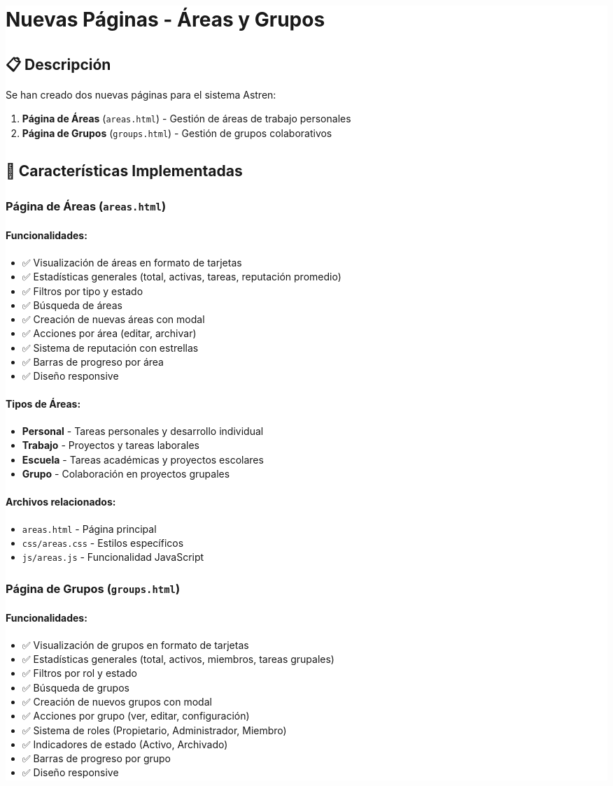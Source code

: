 # Nuevas Páginas - Áreas y Grupos

## 📋 Descripción

Se han creado dos nuevas páginas para el sistema Astren:

1. **Página de Áreas** (`areas.html`) - Gestión de áreas de trabajo personales
2. **Página de Grupos** (`groups.html`) - Gestión de grupos colaborativos

## 🎨 Características Implementadas

### Página de Áreas (`areas.html`)

#### Funcionalidades:
- ✅ Visualización de áreas en formato de tarjetas
- ✅ Estadísticas generales (total, activas, tareas, reputación promedio)
- ✅ Filtros por tipo y estado
- ✅ Búsqueda de áreas
- ✅ Creación de nuevas áreas con modal
- ✅ Acciones por área (editar, archivar)
- ✅ Sistema de reputación con estrellas
- ✅ Barras de progreso por área
- ✅ Diseño responsive

#### Tipos de Áreas:
- **Personal** - Tareas personales y desarrollo individual
- **Trabajo** - Proyectos y tareas laborales
- **Escuela** - Tareas académicas y proyectos escolares
- **Grupo** - Colaboración en proyectos grupales

#### Archivos relacionados:
- `areas.html` - Página principal
- `css/areas.css` - Estilos específicos
- `js/areas.js` - Funcionalidad JavaScript

### Página de Grupos (`groups.html`)

#### Funcionalidades:
- ✅ Visualización de grupos en formato de tarjetas
- ✅ Estadísticas generales (total, activos, miembros, tareas grupales)
- ✅ Filtros por rol y estado
- ✅ Búsqueda de grupos
- ✅ Creación de nuevos grupos con modal
- ✅ Acciones por grupo (ver, editar, configuración)
- ✅ Sistema de roles (Propietario, Administrador, Miembro)
- ✅ Indicadores de estado (Activo, Archivado)
- ✅ Barras de progreso por grupo
- ✅ Diseño responsive
